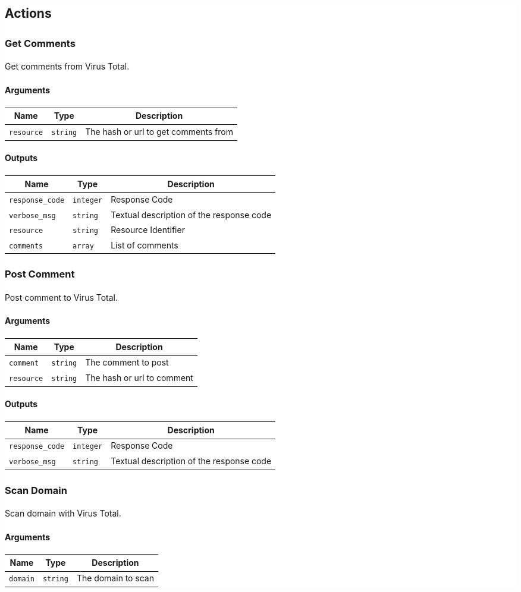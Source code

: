 ## Actions

### Get Comments

Get comments from Virus Total.

#### Arguments

| Name      |  Type   |  Description  |
| --------- | ------- | --------------------------- |
| `resource` | `string` | The hash or url to get comments from |


#### Outputs

| Name      |  Type   |  Description  |
| --------- | ------- | --------------------------- |
| `response_code` | `integer` | Response Code |
| `verbose_msg` | `string` | Textual description of the response code |
| `resource` | `string` | Resource Identifier |
| `comments` | `array` | List of comments |

### Post Comment

Post comment to Virus Total.

#### Arguments

| Name      |  Type   |  Description  |
| --------- | ------- | --------------------------- |
| `comment` | `string` | The comment to post |
| `resource` | `string` | The hash or url to comment |


#### Outputs

| Name      |  Type   |  Description  |
| --------- | ------- | --------------------------- |
| `response_code` | `integer` | Response Code |
| `verbose_msg` | `string` | Textual description of the response code |

### Scan Domain

Scan domain with Virus Total.

#### Arguments

| Name      |  Type   |  Description  |
| --------- | ------- | --------------------------- |
| `domain` | `string` | The domain to scan |
